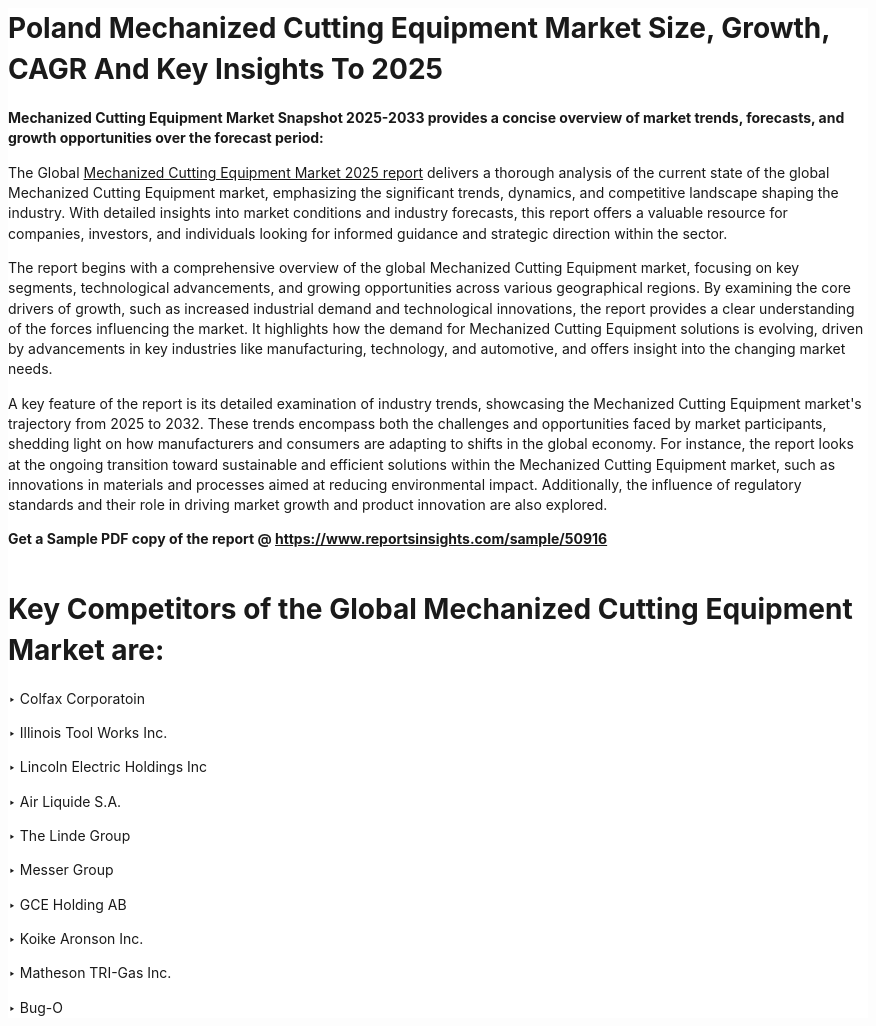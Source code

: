 # Poland Mechanized Cutting Equipment Market Size, Growth, CAGR And Key Insights To 2025

<strong>Mechanized Cutting Equipment Market Snapshot 2025-2033 provides a concise overview of market trends, forecasts, and growth opportunities over the forecast period:</strong>

 The Global <a href=https://www.reportsinsights.com/sample/50916>Mechanized Cutting Equipment Market 2025 report</a> delivers a thorough analysis of the current state of the global Mechanized Cutting Equipment market, emphasizing the significant trends, dynamics, and competitive landscape shaping the industry. With detailed insights into market conditions and industry forecasts, this report offers a valuable resource for companies, investors, and individuals looking for informed guidance and strategic direction within the sector.

The report begins with a comprehensive overview of the global Mechanized Cutting Equipment market, focusing on key segments, technological advancements, and growing opportunities across various geographical regions. By examining the core drivers of growth, such as increased industrial demand and technological innovations, the report provides a clear understanding of the forces influencing the market. It highlights how the demand for Mechanized Cutting Equipment solutions is evolving, driven by advancements in key industries like manufacturing, technology, and automotive, and offers insight into the changing market needs.

A key feature of the report is its detailed examination of industry trends, showcasing the Mechanized Cutting Equipment market's trajectory from 2025 to 2032. These trends encompass both the challenges and opportunities faced by market participants, shedding light on how manufacturers and consumers are adapting to shifts in the global economy. For instance, the report looks at the ongoing transition toward sustainable and efficient solutions within the Mechanized Cutting Equipment market, such as innovations in materials and processes aimed at reducing environmental impact. Additionally, the influence of regulatory standards and their role in driving market growth and product innovation are also explored.

<strong>Get a Sample PDF copy of the report @ <a href=https://www.reportsinsights.com/sample/50916>https://www.reportsinsights.com/sample/50916</a></strong>

# <strong>Key Competitors of the Global Mechanized Cutting Equipment Market are:</strong>

‣ Colfax Corporatoin

‣ Illinois Tool Works Inc.

‣ Lincoln Electric Holdings Inc

‣ Air Liquide S.A.

‣ The Linde Group

‣ Messer Group

‣ GCE Holding AB

‣ Koike Aronson Inc.

‣ Matheson TRI-Gas Inc.

‣ Bug-O
